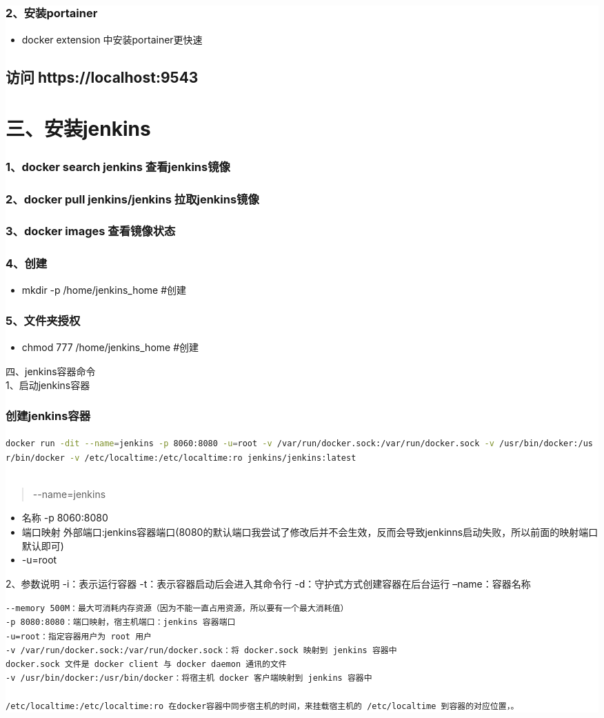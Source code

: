 ### 2、安装portainer
* docker extension  中安装portainer更快速

## 访问 https://localhost:9543




# 三、安装jenkins  
### 1、docker search jenkins            查看jenkins镜像

### 2、docker pull jenkins/jenkins      拉取jenkins镜像

### 3、docker images                    查看镜像状态


### 4、创建
* mkdir -p /home/jenkins_home      #创建
 
### 5、文件夹授权
* chmod 777 /home/jenkins_home      #创建 
 

四、jenkins容器命令  
1、启动jenkins容器 

###  创建jenkins容器
```bash
docker run -dit --name=jenkins -p 8060:8080 -u=root -v /var/run/docker.sock:/var/run/docker.sock -v /usr/bin/docker:/usr/bin/docker -v /etc/localtime:/etc/localtime:ro jenkins/jenkins:latest
 
``` 
> --name=jenkins 
* 名称 -p 8060:8080 
* 端口映射 外部端口:jenkins容器端口(8080的默认端口我尝试了修改后并不会生效，反而会导致jenkinns启动失败，所以前面的映射端口默认即可)
*  -u=root

2、参数说明
-i：表示运行容器
-t：表示容器启动后会进入其命令行
-d：守护式方式创建容器在后台运行
–name：容器名称
``` 
--memory 500M：最大可消耗内存资源（因为不能一直占用资源，所以要有一个最大消耗值）
-p 8080:8080：端口映射，宿主机端口：jenkins 容器端口
-u=root：指定容器用户为 root 用户
-v /var/run/docker.sock:/var/run/docker.sock：将 docker.sock 映射到 jenkins 容器中
docker.sock 文件是 docker client 与 docker daemon 通讯的文件
-v /usr/bin/docker:/usr/bin/docker：将宿主机 docker 客户端映射到 jenkins 容器中

/etc/localtime:/etc/localtime:ro 在docker容器中同步宿主机的时间，来挂载宿主机的 /etc/localtime 到容器的对应位置，。
```
